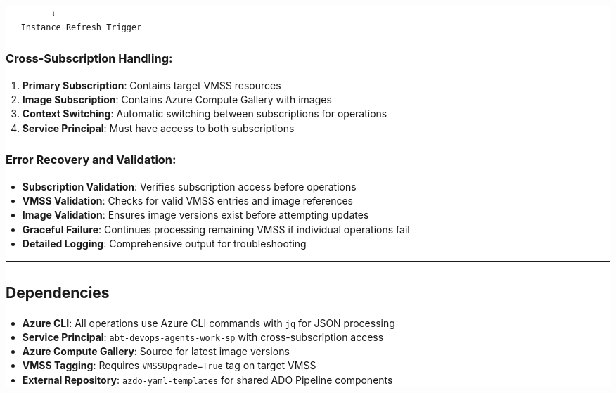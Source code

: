 ```
         ↓
   Instance Refresh Trigger
```

### **Cross-Subscription Handling**:

1. **Primary Subscription**: Contains target VMSS resources
2. **Image Subscription**: Contains Azure Compute Gallery with images
3. **Context Switching**: Automatic switching between subscriptions for operations
4. **Service Principal**: Must have access to both subscriptions

### **Error Recovery and Validation**:

- **Subscription Validation**: Verifies subscription access before operations
- **VMSS Validation**: Checks for valid VMSS entries and image references
- **Image Validation**: Ensures image versions exist before attempting updates
- **Graceful Failure**: Continues processing remaining VMSS if individual operations fail
- **Detailed Logging**: Comprehensive output for troubleshooting

---

## Dependencies

- **Azure CLI**: All operations use Azure CLI commands with `jq` for JSON processing
- **Service Principal**: `abt-devops-agents-work-sp` with cross-subscription access
- **Azure Compute Gallery**: Source for latest image versions
- **VMSS Tagging**: Requires `VMSSUpgrade=True` tag on target VMSS
- **External Repository**: `azdo-yaml-templates` for shared ADO Pipeline components

